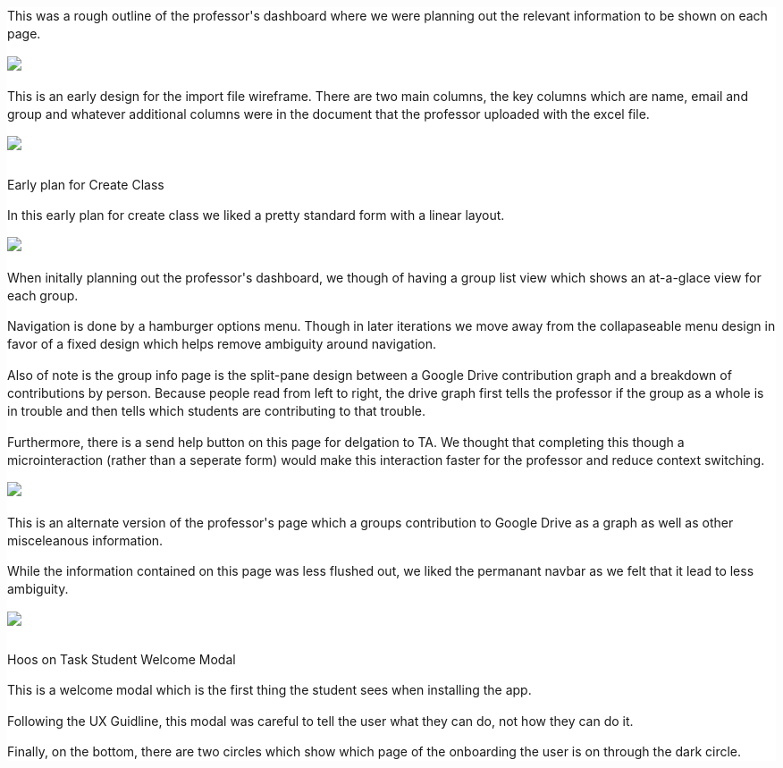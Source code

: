 This was a rough outline of the professor's dashboard where we were planning out the relevant information to be shown on each page. 

![](https://lh3.googleusercontent.com/LrRPaMH0gIo9TDokoNdFJEdpqX9xbFeW_kKnEzzbPgsmbml8edfcfe7faeLVySKdFsvGg5ZyvufErS-NKh_EqxDz-ETInKWzXKOg-CUXlCkW2_GDUOvxnQcz69Nl-iVAWw=w1280)

This is an early design for the import file wireframe. There are two main columns, the key columns which are name, email and group and whatever additional columns were in the document that the professor uploaded with the excel file. 

![](https://lh6.googleusercontent.com/BpPYyL4t1Vy-e2GT63e5T4KGRVP2Qywmt4P5tQnmJYJUTQxTsZ2zrc7dQ84MW_bAs094zzhMoohqYTUuA_vaXmAsW-Se4--9TgGCUqSpToFFcd4qRTPO1VaiWB--BrBYNw=w1280)

### 

Early plan for Create Class

In this early plan for create class we liked a pretty standard form with a linear layout.

![](https://lh5.googleusercontent.com/kI9DC97Ne4WNFl-EVkYK2jmX5U1cynyCmIgmg9EjlXujuo4ByRKWF15xml89t4Qjrj8MxDNgbdwQ81yc1rVf08x5LnNgqOXGbFf77looG5oD7qkBeIMRtwwflhHOXrMQog=w1280)

When initally planning out the professor's dashboard, we though of having a group list view which shows an at-a-glace view for each group.

Navigation is done by a hamburger options menu. Though in later iterations we move away from the collapaseable menu design in favor of a fixed design which helps remove ambiguity around navigation.

Also of note is the group info page is the split-pane design between a Google Drive contribution graph and a breakdown of contributions by person. Because people read from left to right, the drive graph first tells the professor if the group as a whole is in trouble and then tells which students are contributing to that trouble. 

Furthermore, there is a send help button on this page for delgation to TA. We thought that completing this though a microinteraction (rather than a seperate form) would make this interaction faster for the professor and reduce context switching.

![](https://lh3.googleusercontent.com/ZVu-V2rlttjNgFT5Ju3jpVQRyY6SGyEgxyz7ZEjMQNbAfDW7QOv8WXWKacfHsGCqY7cuyaiXUOpD8YGtEwxtuRbFEShaCXbsFm_lCbFkjj5416kxdc6LDg5aW4f29uFcgg=w1280)

This is an alternate version of the professor's page which a groups contribution to Google Drive as a graph as well as other misceleanous information. 

While the information contained on this page was less flushed out, we liked the permanant navbar as we felt that it lead to less ambiguity.

![](https://lh4.googleusercontent.com/vDhfGCxgwfGByDD2HZlm8Jk_5D3hpPXGhweNHIQHq0V2Cwu6vq3shIvotpOyY4nrPRL9LV3ymf1e4_xwNFhEnGOsFSe1J2gQZmMMbGKvnbCYJEiJL7CSkPAjtsLHc1_T=w1280)

### 

Hoos on Task Student Welcome Modal

This is a welcome modal which is the first thing the student sees when installing the app.

Following the UX Guidline, this modal was careful to tell the user what they can do, not how they can do it.

Finally, on the bottom, there are two circles which show which page of the onboarding the user is on through the dark circle. 

  
